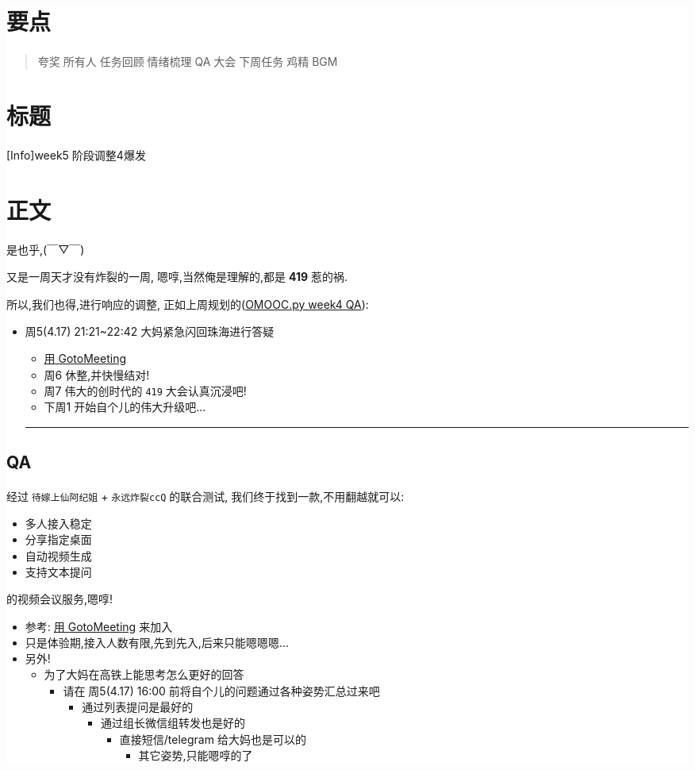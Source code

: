 
# 要点

> 夸奖 所有人
任务回顾
情绪梳理
QA 大会
下周任务
鸡精
BGM


# 标题

[Info]week5 阶段调整4爆发

# 正文

是也乎,(￣▽￣)

又是一周天才没有炸裂的一周,
嗯啍,当然俺是理解的,都是 **419** 惹的祸.

所以,我们也得,进行响应的调整,
正如上周规划的([OMOOC.py week4 QA](http://wiki.zoomquiet.io/omooc/week4QA)):

- 周5(4.17) 21:21~22:42 大妈紧急闪回珠海进行答疑
  + [用 GotoMeeting](http://openmindclub.gitbooks.io/omooc-py/content/support/GotoMeeting.html)
  - 周6 休整,并快慢结对!
  - 周7 伟大的创时代的 `419` 大会认真沉浸吧! 
  - 下周1 开始自个儿的伟大升级吧...

  ------
## QA

  经过 `待嫁上仙阿纪姐` + `永远炸裂ccQ` 的联合测试,
  我们终于找到一款,不用翻越就可以:

  - 多人接入稳定
  - 分享指定桌面
  - 自动视频生成
  - 支持文本提问

  的视频会议服务,嗯啍!


  - 参考: [用 GotoMeeting](http://openmindclub.gitbooks.io/omooc-py/content/support/GotoMeeting.html) 来加入
  - 只是体验期,接入人数有限,先到先入,后来只能嗯嗯嗯...
  - 另外!
    + 为了大妈在高铁上能思考怎么更好的回答
	  + 请在 周5(4.17) 16:00 前将自个儿的问题通过各种姿势汇总过来吧
	      * 通过列表提问是最好的
		      * 通过组长微信组转发也是好的
			      * 直接短信/telegram 给大妈也是可以的
				      * 其它姿势,只能嗯啍的了
